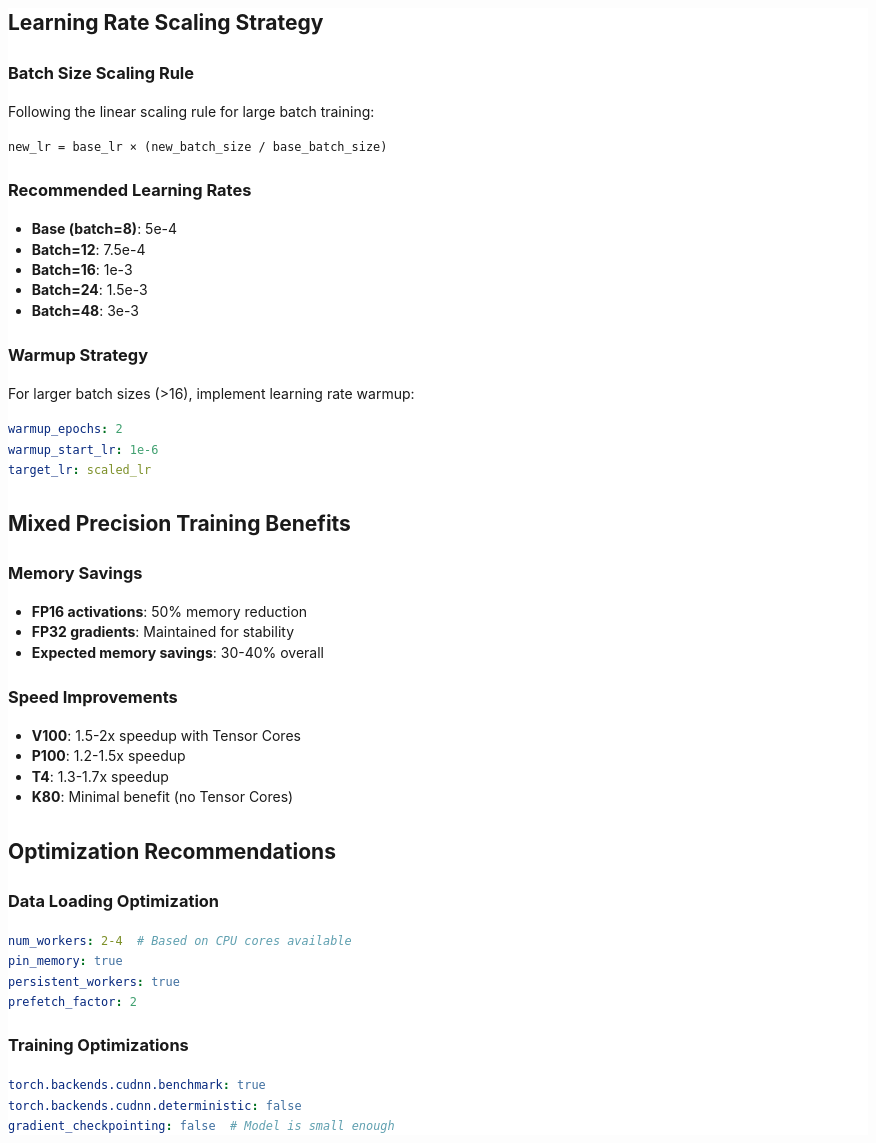 ## Learning Rate Scaling Strategy

### Batch Size Scaling Rule
Following the linear scaling rule for large batch training:
```
new_lr = base_lr × (new_batch_size / base_batch_size)
```

### Recommended Learning Rates
- **Base (batch=8)**: 5e-4
- **Batch=12**: 7.5e-4
- **Batch=16**: 1e-3
- **Batch=24**: 1.5e-3
- **Batch=48**: 3e-3

### Warmup Strategy
For larger batch sizes (>16), implement learning rate warmup:
```yaml
warmup_epochs: 2
warmup_start_lr: 1e-6
target_lr: scaled_lr
```

## Mixed Precision Training Benefits

### Memory Savings
- **FP16 activations**: 50% memory reduction
- **FP32 gradients**: Maintained for stability
- **Expected memory savings**: 30-40% overall

### Speed Improvements
- **V100**: 1.5-2x speedup with Tensor Cores
- **P100**: 1.2-1.5x speedup
- **T4**: 1.3-1.7x speedup
- **K80**: Minimal benefit (no Tensor Cores)

## Optimization Recommendations

### Data Loading Optimization
```yaml
num_workers: 2-4  # Based on CPU cores available
pin_memory: true
persistent_workers: true
prefetch_factor: 2
```

### Training Optimizations
```yaml
torch.backends.cudnn.benchmark: true
torch.backends.cudnn.deterministic: false
gradient_checkpointing: false  # Model is small enough
```
